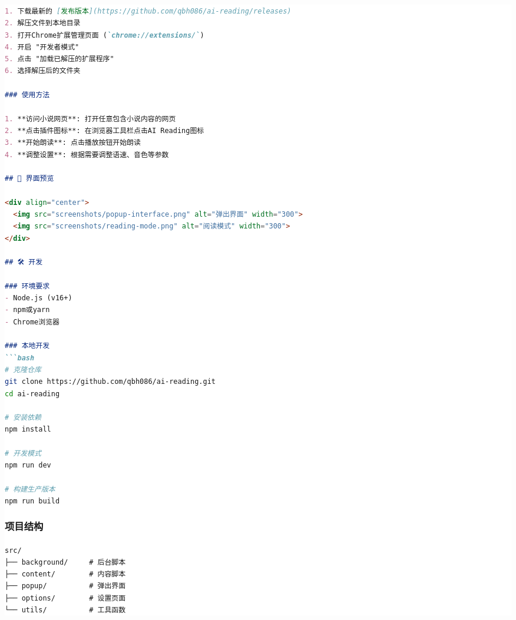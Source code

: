 ```markdown
1. 下载最新的 [发布版本](https://github.com/qbh086/ai-reading/releases)
2. 解压文件到本地目录
3. 打开Chrome扩展管理页面 (`chrome://extensions/`)
4. 开启 "开发者模式"
5. 点击 "加载已解压的扩展程序"
6. 选择解压后的文件夹

### 使用方法

1. **访问小说网页**: 打开任意包含小说内容的网页
2. **点击插件图标**: 在浏览器工具栏点击AI Reading图标
3. **开始朗读**: 点击播放按钮开始朗读
4. **调整设置**: 根据需要调整语速、音色等参数

## 📸 界面预览

<div align="center">
  <img src="screenshots/popup-interface.png" alt="弹出界面" width="300">
  <img src="screenshots/reading-mode.png" alt="阅读模式" width="300">
</div>

## 🛠️ 开发

### 环境要求
- Node.js (v16+)
- npm或yarn
- Chrome浏览器

### 本地开发
```bash
# 克隆仓库
git clone https://github.com/qbh086/ai-reading.git
cd ai-reading

# 安装依赖
npm install

# 开发模式
npm run dev

# 构建生产版本
npm run build
```

### 项目结构
```
src/
├── background/     # 后台脚本
├── content/        # 内容脚本
├── popup/          # 弹出界面
├── options/        # 设置页面
└── utils/          # 工具函数
```
